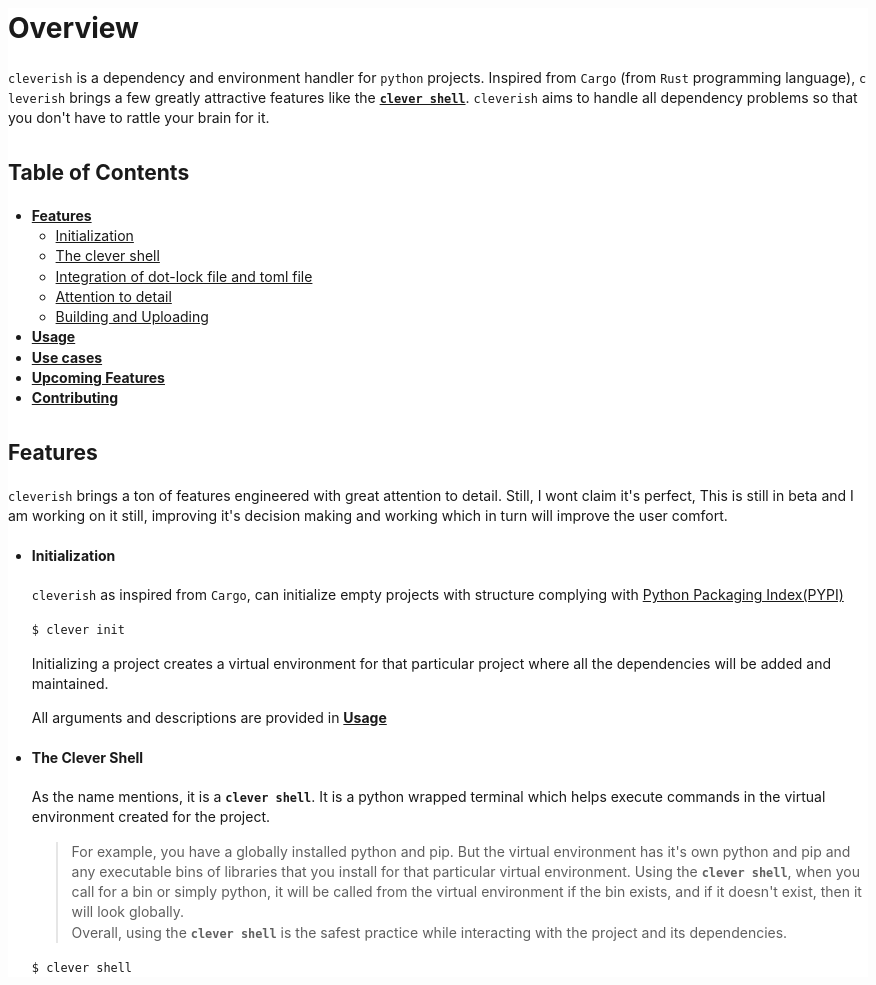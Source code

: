 # Overview

`cleverish` is a dependency and environment handler for `python` projects. Inspired from `Cargo` (from `Rust` programming language), `cleverish` brings a few greatly attractive features like the [__`clever shell`__](#clever-shell). `cleverish` aims to handle all dependency problems so that you don't have to rattle your brain for it.

## Table of Contents

- [__Features__](#features)
  - [Initialization](#initialization)
  - [The clever shell](#the-clever-shell)
  - [Integration of dot-lock file and toml file](#integration-of-dot-lock-and-toml-file)
  - [Attention to detail](#attention-to-detail)
  - [Building and Uploading](#building-and-uploading)
- [__Usage__](#usage)
- [__Use cases__](#use-cases)
- [__Upcoming Features__](#upcoming-features)
- [__Contributing__](#contributing)

## Features

`cleverish` brings a ton of features engineered with great attention to detail. Still, I wont claim it's perfect, This is still in beta and I am working on it still, improving it's decision making and working which in turn will improve the user comfort.

- #### Initialization

  `cleverish` as inspired from `Cargo`, can initialize empty projects with structure complying with [Python Packaging Index(PYPI)](https://pypi.org "Python Packaging Index")

  ```bash
  $ clever init
  ```

  Initializing a project creates a virtual environment for that particular project where all the dependencies will be added and maintained.

  All arguments and descriptions are provided in [__Usage__](#usage)

- #### The Clever Shell

  As the name mentions, it is a __`clever shell`__. It is a python wrapped terminal which helps execute commands in the virtual environment created for the project.

  > For example, you have a globally installed python and pip. But the virtual environment has it's own python and pip and any executable bins of libraries that you install for that particular virtual environment. Using the __`clever shell`__, when you call for a bin or simply python, it will be called from the virtual environment if the bin exists, and if it doesn't exist, then it will look globally.  
  Overall, using the __`clever shell`__ is the safest practice while interacting with the project and its dependencies.
  
  ```bash
  $ clever shell
  ```
